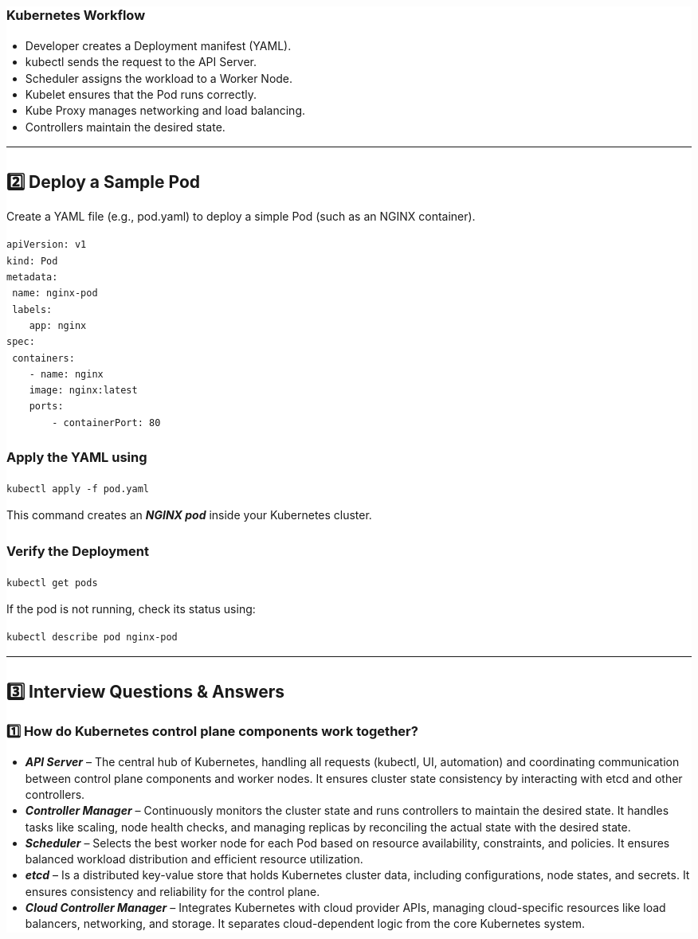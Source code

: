
###  Kubernetes Workflow
- Developer creates a Deployment manifest (YAML).
- kubectl sends the request to the API Server.
- Scheduler assigns the workload to a Worker Node.
- Kubelet ensures that the Pod runs correctly.
- Kube Proxy manages networking and load balancing.
- Controllers maintain the desired state.

---
## 2️⃣ Deploy a Sample Pod
Create a YAML file (e.g., pod.yaml) to deploy a simple Pod (such as an NGINX container).

    apiVersion: v1
    kind: Pod
    metadata:
     name: nginx-pod
     labels:
        app: nginx
    spec:
     containers:
        - name: nginx
        image: nginx:latest
        ports:
            - containerPort: 80

### Apply the YAML using

    kubectl apply -f pod.yaml

This command creates an ***NGINX pod*** inside your Kubernetes cluster.

### Verify the Deployment

    kubectl get pods

If the pod is not running, check its status using:

    kubectl describe pod nginx-pod

------

## 3️⃣ Interview Questions & Answers

### 1️⃣ How do Kubernetes control plane components work together?

- ***API Server*** –  The central hub of Kubernetes, handling all requests (kubectl, UI, automation) and coordinating communication between control plane components and worker nodes. It ensures cluster state consistency by interacting with etcd and other controllers.
- ***Controller Manager*** – Continuously monitors the cluster state and runs controllers to maintain the desired state. It handles tasks like scaling, node health checks, and managing replicas by reconciling the actual state with the desired state.
- ***Scheduler*** – Selects the best worker node for each Pod based on resource availability, constraints, and policies. It ensures balanced workload distribution and efficient resource utilization.
- ***etcd*** – Is a distributed key-value store that holds Kubernetes cluster data, including configurations, node states, and secrets. It ensures consistency and reliability for the control plane. 
- ***Cloud Controller Manager*** – Integrates Kubernetes with cloud provider APIs, managing cloud-specific resources like load balancers, networking, and storage. It separates cloud-dependent logic from the core Kubernetes system. 
